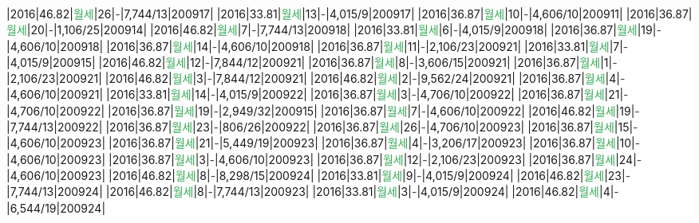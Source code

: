 |2016|46.82|<span style="color:#34a853">월세</span>|26|<span style="color:#444444">-</span>|7,744/13|200917|
|2016|33.81|<span style="color:#34a853">월세</span>|13|<span style="color:#444444">-</span>|4,015/9|200917|
|2016|36.87|<span style="color:#34a853">월세</span>|10|<span style="color:#444444">-</span>|4,606/10|200911|
|2016|36.87|<span style="color:#34a853">월세</span>|20|<span style="color:#444444">-</span>|1,106/25|200914|
|2016|46.82|<span style="color:#34a853">월세</span>|7|<span style="color:#444444">-</span>|7,744/13|200918|
|2016|33.81|<span style="color:#34a853">월세</span>|6|<span style="color:#444444">-</span>|4,015/9|200918|
|2016|36.87|<span style="color:#34a853">월세</span>|19|<span style="color:#444444">-</span>|4,606/10|200918|
|2016|36.87|<span style="color:#34a853">월세</span>|14|<span style="color:#444444">-</span>|4,606/10|200918|
|2016|36.87|<span style="color:#34a853">월세</span>|11|<span style="color:#444444">-</span>|2,106/23|200921|
|2016|33.81|<span style="color:#34a853">월세</span>|7|<span style="color:#444444">-</span>|4,015/9|200915|
|2016|46.82|<span style="color:#34a853">월세</span>|12|<span style="color:#444444">-</span>|7,844/12|200921|
|2016|36.87|<span style="color:#34a853">월세</span>|8|<span style="color:#444444">-</span>|3,606/15|200921|
|2016|36.87|<span style="color:#34a853">월세</span>|1|<span style="color:#444444">-</span>|2,106/23|200921|
|2016|46.82|<span style="color:#34a853">월세</span>|3|<span style="color:#444444">-</span>|7,844/12|200921|
|2016|46.82|<span style="color:#34a853">월세</span>|2|<span style="color:#444444">-</span>|9,562/24|200921|
|2016|36.87|<span style="color:#34a853">월세</span>|4|<span style="color:#444444">-</span>|4,606/10|200921|
|2016|33.81|<span style="color:#34a853">월세</span>|14|<span style="color:#444444">-</span>|4,015/9|200922|
|2016|36.87|<span style="color:#34a853">월세</span>|3|<span style="color:#444444">-</span>|4,706/10|200922|
|2016|36.87|<span style="color:#34a853">월세</span>|21|<span style="color:#444444">-</span>|4,706/10|200922|
|2016|36.87|<span style="color:#34a853">월세</span>|19|<span style="color:#444444">-</span>|2,949/32|200915|
|2016|36.87|<span style="color:#34a853">월세</span>|7|<span style="color:#444444">-</span>|4,606/10|200922|
|2016|46.82|<span style="color:#34a853">월세</span>|19|<span style="color:#444444">-</span>|7,744/13|200922|
|2016|36.87|<span style="color:#34a853">월세</span>|23|<span style="color:#444444">-</span>|806/26|200922|
|2016|36.87|<span style="color:#34a853">월세</span>|26|<span style="color:#444444">-</span>|4,706/10|200923|
|2016|36.87|<span style="color:#34a853">월세</span>|15|<span style="color:#444444">-</span>|4,606/10|200923|
|2016|36.87|<span style="color:#34a853">월세</span>|21|<span style="color:#444444">-</span>|5,449/19|200923|
|2016|36.87|<span style="color:#34a853">월세</span>|4|<span style="color:#444444">-</span>|3,206/17|200923|
|2016|36.87|<span style="color:#34a853">월세</span>|10|<span style="color:#444444">-</span>|4,606/10|200923|
|2016|36.87|<span style="color:#34a853">월세</span>|3|<span style="color:#444444">-</span>|4,606/10|200923|
|2016|36.87|<span style="color:#34a853">월세</span>|12|<span style="color:#444444">-</span>|2,106/23|200923|
|2016|36.87|<span style="color:#34a853">월세</span>|24|<span style="color:#444444">-</span>|4,606/10|200923|
|2016|46.82|<span style="color:#34a853">월세</span>|8|<span style="color:#444444">-</span>|8,298/15|200924|
|2016|33.81|<span style="color:#34a853">월세</span>|9|<span style="color:#444444">-</span>|4,015/9|200924|
|2016|46.82|<span style="color:#34a853">월세</span>|23|<span style="color:#444444">-</span>|7,744/13|200924|
|2016|46.82|<span style="color:#34a853">월세</span>|8|<span style="color:#444444">-</span>|7,744/13|200923|
|2016|33.81|<span style="color:#34a853">월세</span>|3|<span style="color:#444444">-</span>|4,015/9|200924|
|2016|46.82|<span style="color:#34a853">월세</span>|4|<span style="color:#444444">-</span>|6,544/19|200924|